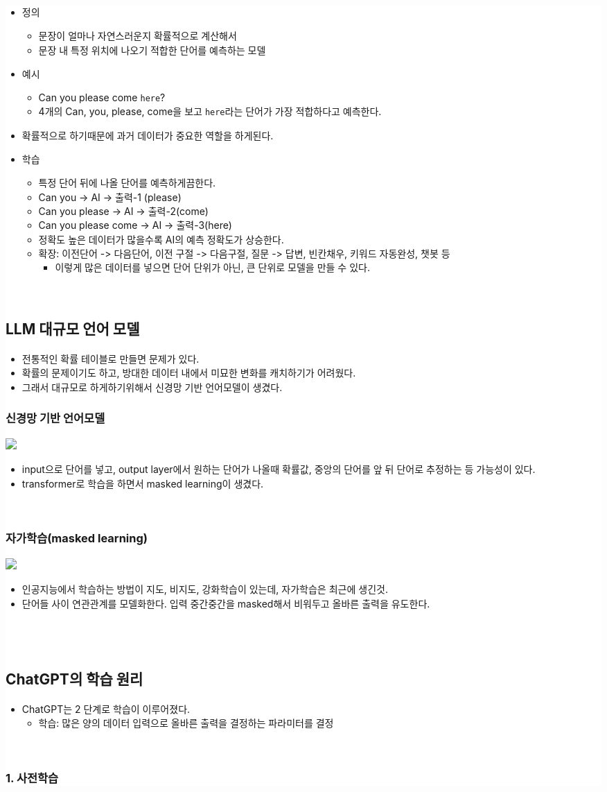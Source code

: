 - 정의

  - 문장이 얼마나 자연스러운지 확률적으로 계산해서
  - 문장 내 특정 위치에 나오기 적합한 단어를 예측하는 모델

- 예시

  - Can you please come `here`?
  - 4개의 Can, you, please, come을 보고 `here`라는 단어가 가장 적합하다고 예측한다.

- 확률적으로 하기때문에 과거 데이터가 중요한 역할을 하게된다.

- 학습
  - 특정 단어 뒤에 나올 단어를 예측하게끔한다.
  - Can you -> AI -> 출력-1 (please)
  - Can you please -> AI -> 출력-2(come)
  - Can you please come -> AI -> 출력-3(here)
  - 정확도 높은 데이터가 많을수록 AI의 예측 정확도가 상승한다.
  - 확장: 이전단어 -> 다음단어, 이전 구절 -> 다음구절, 질문 -> 답변, 빈칸채우, 키워드 자동완성, 챗봇 등
    - 이렇게 많은 데이터를 넣으면 단어 단위가 아닌, 큰 단위로 모델을 만들 수 있다.

<br>

## LLM 대규모 언어 모델

- 전통적인 확률 테이블로 만들면 문제가 있다.
- 확률의 문제이기도 하고, 방대한 데이터 내에서 미묘한 변화를 캐치하기가 어려웠다.
- 그래서 대규모로 하게하기위해서 신경망 기반 언어모델이 생겼다.

### 신경망 기반 언어모델

<img src="https://user-images.githubusercontent.com/76278794/227089456-2a57a0a7-448c-4222-ac5b-22c8a63ed1ea.png">

- input으로 단어를 넣고, output layer에서 원하는 단어가 나올때 확률값, 중앙의 단어를 앞 뒤 단어로 추정하는 등 가능성이 있다.
- transformer로 학습을 하면서 masked learning이 생겼다.

<br>

### 자가학습(masked learning)

<img src="https://user-images.githubusercontent.com/76278794/227090034-d93e64e5-50aa-4486-a891-88ce7d974392.png">

- 인공지능에서 학습하는 방법이 지도, 비지도, 강화학습이 있는데, 자가학습은 최근에 생긴것.
- 단어들 사이 연관관계를 모델화한다. 입력 중간중간을 masked해서 비워두고 올바른 출력을 유도한다.

<br><br>

## ChatGPT의 학습 원리

- ChatGPT는 2 단계로 학습이 이루어졌다.
  - 학습: 많은 양의 데이터 입력으로 올바른 출력을 결정하는 파라미터를 결정

<br>

### 1. 사전학습
